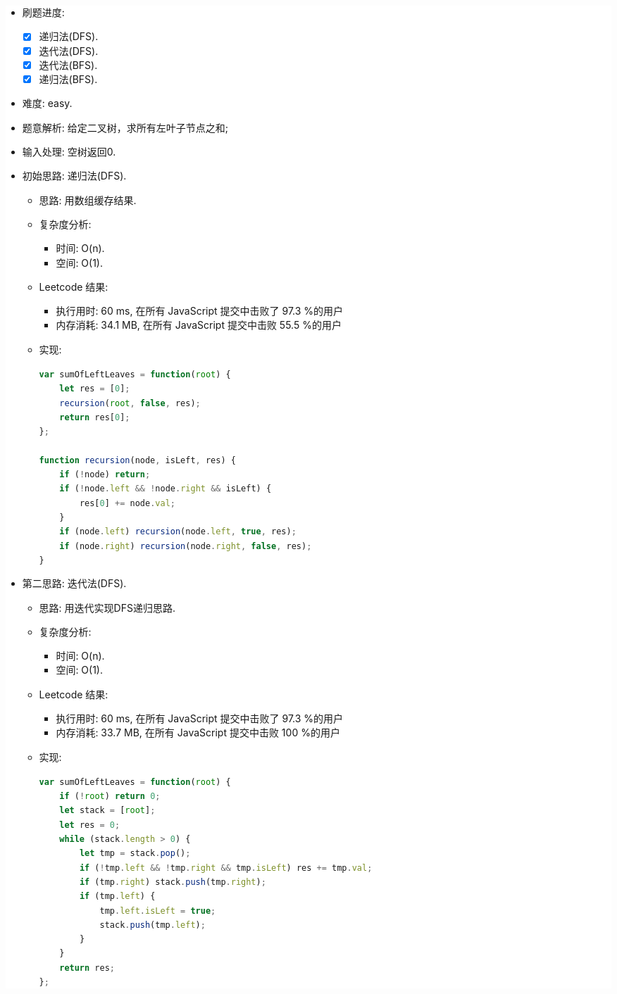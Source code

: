 - 刷题进度:
    - [x] 递归法(DFS).
    - [x] 迭代法(DFS).
    - [x] 迭代法(BFS).
    - [x] 递归法(BFS).
- 难度: easy.
- 题意解析: 给定二叉树，求所有左叶子节点之和;
- 输入处理: 空树返回0.
- 初始思路: 递归法(DFS).
    - 思路: 用数组缓存结果.
    - 复杂度分析:
        - 时间: O(n).
        - 空间: O(1).
    - Leetcode 结果:
        - 执行用时: 60 ms, 在所有 JavaScript 提交中击败了 97.3 %的用户
        - 内存消耗: 34.1 MB, 在所有 JavaScript 提交中击败 55.5 %的用户
    - 实现:

        ``` js
        var sumOfLeftLeaves = function(root) {
            let res = [0];
            recursion(root, false, res);
            return res[0];
        };

        function recursion(node, isLeft, res) {
            if (!node) return;
            if (!node.left && !node.right && isLeft) {
                res[0] += node.val;
            }
            if (node.left) recursion(node.left, true, res);
            if (node.right) recursion(node.right, false, res);
        }
        ```

- 第二思路: 迭代法(DFS).
    - 思路: 用迭代实现DFS递归思路.
    - 复杂度分析:
        - 时间: O(n).
        - 空间: O(1).
    - Leetcode 结果:
        - 执行用时: 60 ms, 在所有 JavaScript 提交中击败了 97.3 %的用户
        - 内存消耗: 33.7 MB, 在所有 JavaScript 提交中击败 100 %的用户
    - 实现:

        ``` js
        var sumOfLeftLeaves = function(root) {
            if (!root) return 0;
            let stack = [root];
            let res = 0;
            while (stack.length > 0) {
                let tmp = stack.pop();
                if (!tmp.left && !tmp.right && tmp.isLeft) res += tmp.val;
                if (tmp.right) stack.push(tmp.right);
                if (tmp.left) {
                    tmp.left.isLeft = true;
                    stack.push(tmp.left);
                }
            }
            return res;
        };
        ```
